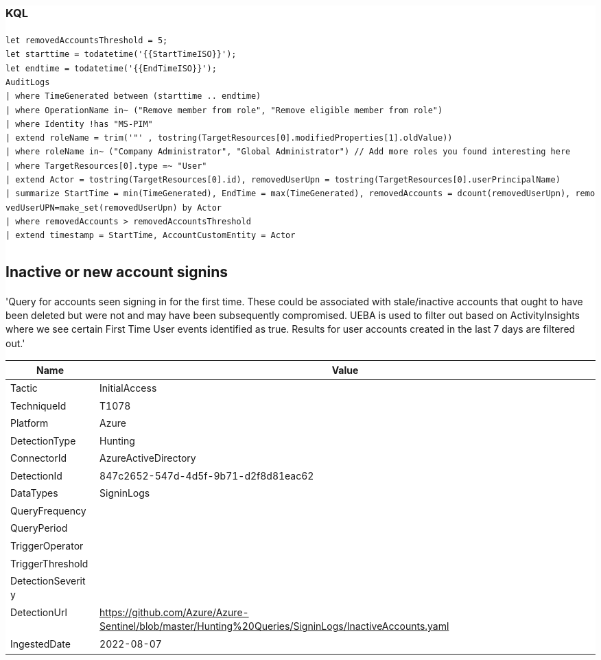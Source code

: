 ### KQL
```kql
let removedAccountsThreshold = 5;
let starttime = todatetime('{{StartTimeISO}}');
let endtime = todatetime('{{EndTimeISO}}');
AuditLogs
| where TimeGenerated between (starttime .. endtime)
| where OperationName in~ ("Remove member from role", "Remove eligible member from role")
| where Identity !has "MS-PIM"
| extend roleName = trim('"' , tostring(TargetResources[0].modifiedProperties[1].oldValue))
| where roleName in~ ("Company Administrator", "Global Administrator") // Add more roles you found interesting here
| where TargetResources[0].type =~ "User"
| extend Actor = tostring(TargetResources[0].id), removedUserUpn = tostring(TargetResources[0].userPrincipalName)
| summarize StartTime = min(TimeGenerated), EndTime = max(TimeGenerated), removedAccounts = dcount(removedUserUpn), removedUserUPN=make_set(removedUserUpn) by Actor
| where removedAccounts > removedAccountsThreshold
| extend timestamp = StartTime, AccountCustomEntity = Actor

```

## Inactive or new account signins

'Query for accounts seen signing in for the first time. These could be associated with stale/inactive accounts that ought to have been deleted 
but were not and may have been subsequently compromised.
UEBA is used to filter out based on ActivityInsights where we see certain First Time User events identified as true.
Results for user accounts created in the last 7 days are filtered out.'

|Name | Value |
| --- | --- |
|Tactic | InitialAccess|
|TechniqueId | T1078|
|Platform | Azure|
|DetectionType | Hunting |
|ConnectorId | AzureActiveDirectory |
|DetectionId | 847c2652-547d-4d5f-9b71-d2f8d81eac62 |
|DataTypes | SigninLogs |
|QueryFrequency |  |
|QueryPeriod |  |
|TriggerOperator |  |
|TriggerThreshold |  |
|DetectionSeverity |  |
|DetectionUrl | https://github.com/Azure/Azure-Sentinel/blob/master/Hunting%20Queries/SigninLogs/InactiveAccounts.yaml |
|IngestedDate | 2022-08-07 |
